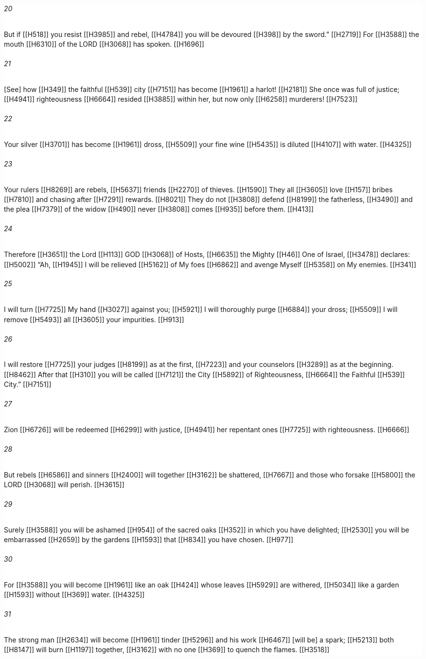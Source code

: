 ###### 20
But if [[H518]] you resist [[H3985]] and rebel, [[H4784]] you will be devoured [[H398]] by the sword.” [[H2719]] For [[H3588]] the mouth [[H6310]] of the LORD [[H3068]] has spoken. [[H1696]]

###### 21
[See] how [[H349]] the faithful [[H539]] city [[H7151]] has become [[H1961]] a harlot! [[H2181]] She once was full of justice; [[H4941]] righteousness [[H6664]] resided [[H3885]] within her,  but now only [[H6258]] murderers! [[H7523]]

###### 22
Your silver [[H3701]] has become [[H1961]] dross, [[H5509]] your fine wine [[H5435]] is diluted [[H4107]] with water. [[H4325]]

###### 23
Your rulers [[H8269]] are rebels, [[H5637]] friends [[H2270]] of thieves. [[H1590]] They all [[H3605]] love [[H157]] bribes [[H7810]] and chasing after [[H7291]] rewards. [[H8021]] They do not [[H3808]] defend [[H8199]] the fatherless, [[H3490]] and the plea [[H7379]] of the widow [[H490]] never [[H3808]] comes [[H935]] before them. [[H413]]

###### 24
Therefore [[H3651]] the Lord [[H113]] GOD [[H3068]] of Hosts, [[H6635]] the Mighty [[H46]] One of Israel, [[H3478]] declares: [[H5002]] “Ah, [[H1945]] I will be relieved [[H5162]] of My foes [[H6862]] and avenge Myself [[H5358]] on My enemies. [[H341]]

###### 25
I will turn [[H7725]] My hand [[H3027]] against you; [[H5921]] I will thoroughly purge [[H6884]] your dross; [[H5509]] I will remove [[H5493]] all [[H3605]] your impurities. [[H913]]

###### 26
I will restore [[H7725]] your judges [[H8199]] as at the first, [[H7223]] and your counselors [[H3289]] as at the beginning. [[H8462]] After that [[H310]] you will be called [[H7121]] the City [[H5892]] of Righteousness, [[H6664]] the Faithful [[H539]] City.” [[H7151]]

###### 27
Zion [[H6726]] will be redeemed [[H6299]] with justice, [[H4941]] her repentant ones [[H7725]] with righteousness. [[H6666]]

###### 28
But rebels [[H6586]] and sinners [[H2400]] will together [[H3162]] be shattered, [[H7667]] and those who forsake [[H5800]] the LORD [[H3068]] will perish. [[H3615]]

###### 29
Surely [[H3588]] you will be ashamed [[H954]] of the sacred oaks [[H352]] in which you have delighted; [[H2530]] you will be embarrassed [[H2659]] by the gardens [[H1593]] that [[H834]] you have chosen. [[H977]]

###### 30
For [[H3588]] you will become [[H1961]] like an oak [[H424]] whose leaves [[H5929]] are withered, [[H5034]] like a garden [[H1593]] without [[H369]] water. [[H4325]]

###### 31
The strong man [[H2634]] will become [[H1961]] tinder [[H5296]] and his work [[H6467]] [will be] a spark; [[H5213]] both [[H8147]] will burn [[H1197]] together, [[H3162]] with no one [[H369]] to quench the flames. [[H3518]]

